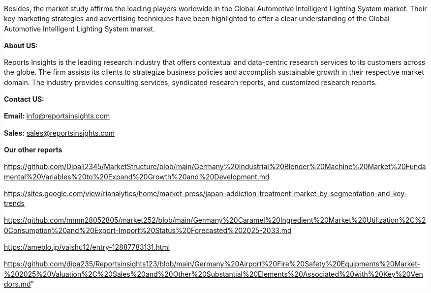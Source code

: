 Besides, the market study affirms the leading players worldwide in the Global Automotive Intelligent Lighting System market. Their key marketing strategies and advertising techniques have been highlighted to offer a clear understanding of the Global Automotive Intelligent Lighting System market.

<strong><strong>About US</strong>:</strong>

Reports Insights is the leading research industry that offers contextual and data-centric research services to its customers across the globe. The firm assists its clients to strategize business policies and accomplish sustainable growth in their respective market domain. The industry provides consulting services, syndicated research reports, and customized research reports.

<strong>Contact US:</strong>

<p class=><b>Email:</b> <a href=mailto:info@reportsinsights.com>info@reportsinsights.com</a></p>
<p class=><b>Sales:</b> <a href=mailto:sales@reportsinsights.com>sales@reportsinsights.com</a></p>

<strong>Our other reports</strong>

<a href=https://github.com/Dipali2345/MarketStructure/blob/main/Germany%20Industrial%20Blender%20Machine%20Market%20Fundamental%20Variables%20to%20Expand%20Growth%20and%20Development.md>https://github.com/Dipali2345/MarketStructure/blob/main/Germany%20Industrial%20Blender%20Machine%20Market%20Fundamental%20Variables%20to%20Expand%20Growth%20and%20Development.md</a>

<a href=https://sites.google.com/view/rianalytics/home/market-press/japan-addiction-treatment-market-by-segmentation-and-key-trends>https://sites.google.com/view/rianalytics/home/market-press/japan-addiction-treatment-market-by-segmentation-and-key-trends</a>

<a href=https://github.com/mmm28052805/market252/blob/main/Germany%20Caramel%20Ingredient%20Market%20Utilization%2C%20Consumption%20and%20Export-Import%20Status%20Forecasted%202025-2033.md>https://github.com/mmm28052805/market252/blob/main/Germany%20Caramel%20Ingredient%20Market%20Utilization%2C%20Consumption%20and%20Export-Import%20Status%20Forecasted%202025-2033.md</a>

<a href=https://ameblo.jp/vaishu12/entry-12887783131.html>https://ameblo.jp/vaishu12/entry-12887783131.html</a>

<a href=https://github.com/dipa235/Reportsinsights123/blob/main/Germany%20Airport%20Fire%20Safety%20Equipments%20Market-%202025%20Valuation%2C%20Sales%20and%20Other%20Substantial%20Elements%20Associated%20with%20Key%20Vendors.md>https://github.com/dipa235/Reportsinsights123/blob/main/Germany%20Airport%20Fire%20Safety%20Equipments%20Market-%202025%20Valuation%2C%20Sales%20and%20Other%20Substantial%20Elements%20Associated%20with%20Key%20Vendors.md</a>"
